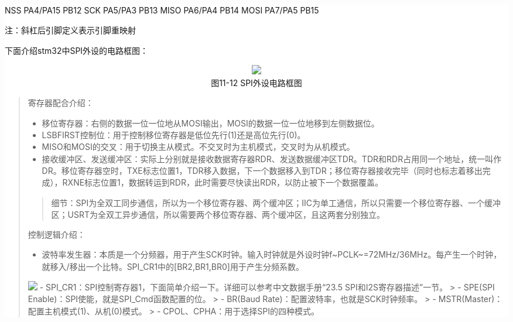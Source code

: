 <tbody>
  <tr>
    <td class="tg-nrix">NSS</td>
    <td class="tg-nrix">PA4/PA15</td>
    <td class="tg-nrix">PB12</td>
  </tr>
  <tr>
    <td class="tg-nrix">SCK</td>
    <td class="tg-nrix">PA5/PA3</td>
    <td class="tg-nrix">PB13</td>
  </tr>
  <tr>
    <td class="tg-nrix">MISO</td>
    <td class="tg-nrix">PA6/PA4</td>
    <td class="tg-nrix">PB14</td>
  </tr>
  <tr>
    <td class="tg-nrix">MOSI</td>
    <td class="tg-nrix">PA7/PA5</td>
    <td class="tg-nrix">PB15</td>
  </tr>
</tbody>
</table>

注：斜杠后引脚定义表示引脚重映射
</div>

下面介绍stm32中SPI外设的电路框图：

<div align=center>
<img src="https://raw.githubusercontent.com/jjejdhhd/Git_img2023/main/STM32F103_JKD/11-12SPI%E5%A4%96%E8%AE%BE%E6%A1%86%E5%9B%BE.png" width="70%">
</div><div align=center>
图11-12 SPI外设电路框图
</div>

> 寄存器配合介绍：
> - 移位寄存器：右侧的数据一位一位地从MOSI输出，MOSI的数据一位一位地移到左侧数据位。
> - LSBFIRST控制位：用于控制移位寄存器是低位先行(1)还是高位先行(0)。
> - MISO和MOSI的交叉：用于切换主从模式。不交叉时为主机模式，交叉时为从机模式。
> - 接收缓冲区、发送缓冲区：实际上分别就是接收数据寄存器RDR、发送数据缓冲区TDR。TDR和RDR占用同一个地址，统一叫作DR。移位寄存器空时，TXE标志位置1，TDR移入数据，下一个数据移入到TDR；移位寄存器接收完毕（同时也标志着移出完成），RXNE标志位置1，数据转运到RDR，此时需要尽快读出RDR，以防止被下一个数据覆盖。
> > 细节：SPI为全双工同步通信，所以为一个移位寄存器、两个缓冲区；IIC为单工通信，所以只需要一个移位寄存器、一个缓冲区；USRT为全双工异步通信，所以需要两个移位寄存器、两个缓冲区，且这两套分别独立。
>
> 控制逻辑介绍：
> - 波特率发生器：本质是一个分频器，用于产生SCK时钟。输入时钟就是外设时钟f~PCLK~=72MHz/36MHz。每产生一个时钟，就移入/移出一个比特。SPI_CR1中的[BR2,BR1,BR0]用于产生分频系数。
> <img src="https://raw.githubusercontent.com/jjejdhhd/Git_img2023/main/STM32F103_JKD/11-12%E6%B3%A2%E7%89%B9%E7%8E%87%E6%8E%A7%E5%88%B6.png" width="60%">
> - SPI_CR1：SPI控制寄存器1，下面简单介绍一下。详细可以参考中文数据手册“23.5 SPI和I2S寄存器描述”一节。
> > - SPE(SPI Enable)：SPI使能，就是SPI_Cmd函数配置的位。
> > - BR(Baud Rate)：配置波特率，也就是SCK时钟频率。
> > - MSTR(Master)：配置主机模式(1)、从机(0)模式。
> > - CPOL、CPHA：用于选择SPI的四种模式。
